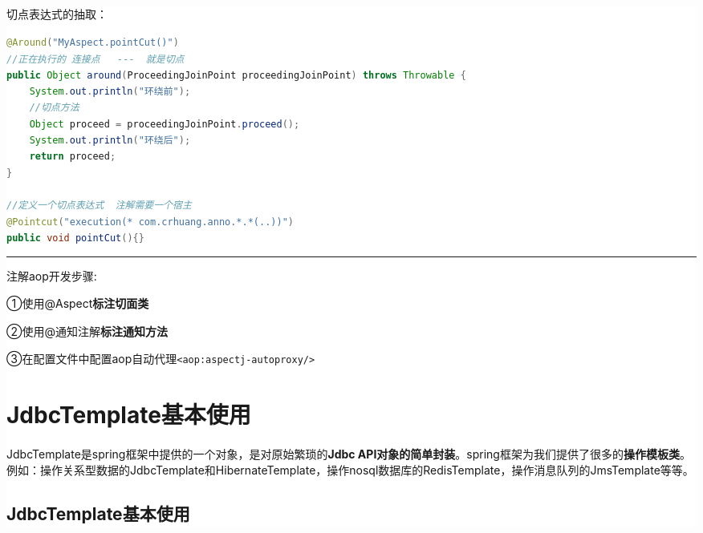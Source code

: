 

切点表达式的抽取：



```java
@Around("MyAspect.pointCut()")
//正在执行的 连接点   ---  就是切点
public Object around(ProceedingJoinPoint proceedingJoinPoint) throws Throwable {
    System.out.println("环绕前");
    //切点方法
    Object proceed = proceedingJoinPoint.proceed();
    System.out.println("环绕后");
    return proceed;
}

//定义一个切点表达式  注解需要一个宿主
@Pointcut("execution(* com.crhuang.anno.*.*(..))")
public void pointCut(){}
```



---



注解aop开发步骤:



①使用@Aspect**标注切面类**

②使用@通知注解**标注通知方法**

③在配置文件中配置aop自动代理`<aop:aspectj-autoproxy/>`







 # JdbcTemplate基本使用



JdbcTemplate是spring框架中提供的一个对象，是对原始繁琐的**Jdbc API对象的简单封装**。spring框架为我们提供了很多的**操作模板类**。例如：操作关系型数据的JdbcTemplate和HibernateTemplate，操作nosql数据库的RedisTemplate，操作消息队列的JmsTemplate等等。







## JdbcTemplate基本使用








